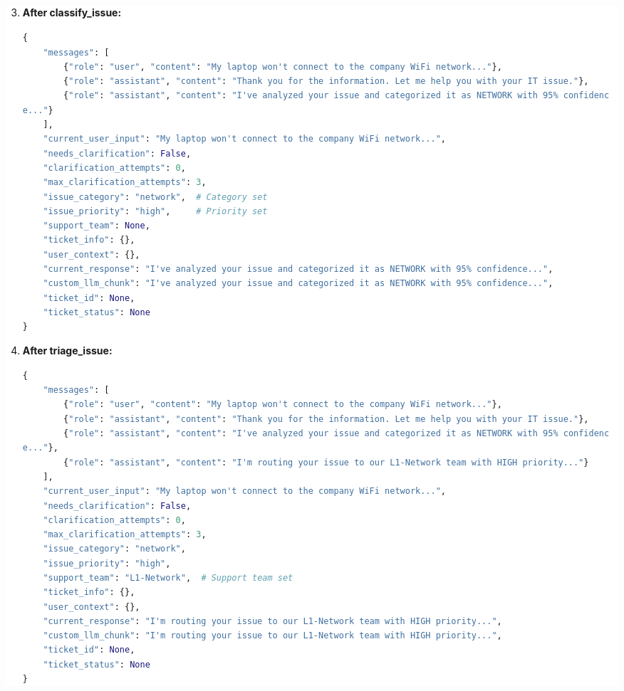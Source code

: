 3. **After classify_issue:**
   ```python
   {
       "messages": [
           {"role": "user", "content": "My laptop won't connect to the company WiFi network..."},
           {"role": "assistant", "content": "Thank you for the information. Let me help you with your IT issue."},
           {"role": "assistant", "content": "I've analyzed your issue and categorized it as NETWORK with 95% confidence..."}
       ],
       "current_user_input": "My laptop won't connect to the company WiFi network...",
       "needs_clarification": False,
       "clarification_attempts": 0,
       "max_clarification_attempts": 3,
       "issue_category": "network",  # Category set
       "issue_priority": "high",     # Priority set
       "support_team": None,
       "ticket_info": {},
       "user_context": {},
       "current_response": "I've analyzed your issue and categorized it as NETWORK with 95% confidence...",
       "custom_llm_chunk": "I've analyzed your issue and categorized it as NETWORK with 95% confidence...",
       "ticket_id": None,
       "ticket_status": None
   }
   ```

4. **After triage_issue:**
   ```python
   {
       "messages": [
           {"role": "user", "content": "My laptop won't connect to the company WiFi network..."},
           {"role": "assistant", "content": "Thank you for the information. Let me help you with your IT issue."},
           {"role": "assistant", "content": "I've analyzed your issue and categorized it as NETWORK with 95% confidence..."},
           {"role": "assistant", "content": "I'm routing your issue to our L1-Network team with HIGH priority..."}
       ],
       "current_user_input": "My laptop won't connect to the company WiFi network...",
       "needs_clarification": False,
       "clarification_attempts": 0,
       "max_clarification_attempts": 3,
       "issue_category": "network",
       "issue_priority": "high",
       "support_team": "L1-Network",  # Support team set
       "ticket_info": {},
       "user_context": {},
       "current_response": "I'm routing your issue to our L1-Network team with HIGH priority...",
       "custom_llm_chunk": "I'm routing your issue to our L1-Network team with HIGH priority...",
       "ticket_id": None,
       "ticket_status": None
   }
   ```
